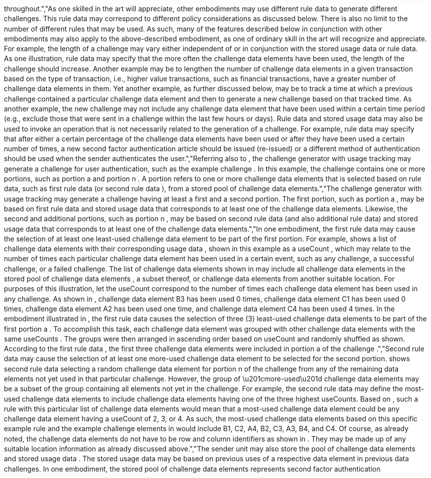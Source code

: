 throughout.","As one skilled in the art will appreciate, other embodiments may use different rule data  to generate different challenges. This rule data may correspond to different policy considerations as discussed below. There is also no limit to the number of different rules that may be used. As such, many of the features described below in conjunction with other embodiments may also apply to the above-described embodiment, as one of ordinary skill in the art will recognize and appreciate. For example, the length of a challenge may vary either independent of or in conjunction with the stored usage data or rule data. As one illustration, rule data may specify that the more often the challenge data elements have been used, the length of the challenge should increase. Another example may be to lengthen the number of challenge data elements in a given transaction based on the type of transaction, i.e., higher value transactions, such as financial transactions, have a greater number of challenge data elements in them. Yet another example, as further discussed below, may be to track a time at which a previous challenge contained a particular challenge data element and then to generate a new challenge based on that tracked time. As another example, the new challenge may not include any challenge data element that have been used within a certain time period (e.g., exclude those that were sent in a challenge within the last few hours or days). Rule data and stored usage data may also be used to invoke an operation that is not necessarily related to the generation of a challenge. For example, rule data may specify that after either a certain percentage of the challenge data elements have been used or after they have been used a certain number of times, a new second factor authentication article should be issued (re-issued) or a different method of authentication should be used when the sender authenticates the user.","Referring also to , the challenge generator with usage tracking  may generate a challenge for user authentication, such as the example challenge . In this example, the challenge  contains one or more portions, such as portion a  and portion n . A portion refers to one or more challenge data elements  that is selected based on rule data, such as first rule data  (or second rule data ), from a stored pool of challenge data elements.","The challenge generator with usage tracking  may generate a challenge having at least a first and a second portion. The first portion, such as portion a , may be based on first rule data  and stored usage data  that corresponds to at least one of the challenge data elements. Likewise, the second and additional portions, such as portion n , may be based on second rule data  (and also additional rule data) and stored usage data that corresponds to at least one of the challenge data elements.","In one embodiment, the first rule data  may cause the selection of at least one least-used challenge data element to be part of the first portion. For example,  shows a list of challenge data elements  with their corresponding usage data , shown in this example as a useCount , which may relate to the number of times each particular challenge data element  has been used in a certain event, such as any challenge, a successful challenge, or a failed challenge. The list of challenge data elements  shown in  may include all challenge data elements in the stored pool of challenge data elements , a subset thereof, or challenge data elements from another suitable location. For purposes of this illustration, let the useCount  correspond to the number of times each challenge data element  has been used in any challenge. As shown in , challenge data element B3 has been used 0 times, challenge data element C1 has been used 0 times, challenge data element A2 has been used one time, and challenge data element C4 has been used 4 times. In the embodiment illustrated in , the first rule data  causes the selection of three (3) least-used challenge data elements to be part of the first portion a . To accomplish this task, each challenge data element  was grouped with other challenge data elements with the same useCounts . The groups were then arranged in ascending order based on useCount  and randomly shuffled as shown. According to the first rule data , the first three challenge data elements  were included in portion a  of the challenge .","Second rule data  may cause the selection of at least one more-used challenge data element to be selected for the second portion.  shows second rule data  selecting a random challenge data element  for portion n  of the challenge  from any of the remaining data elements not yet used in that particular challenge. However, the group of \u201cmore-used\u201d challenge data elements may be a subset of the group containing all elements not yet in the challenge. For example, the second rule data may define the most-used challenge data elements to include challenge data elements having one of the three highest useCounts. Based on , such a rule with this particular list of challenge data elements  would mean that a most-used challenge data element could be any challenge data element having a useCount  of 2, 3, or 4. As such, the most-used challenge data elements based on this specific example rule and the example challenge elements in  would include B1, C2, A4, B2, C3, A3, B4, and C4. Of course, as already noted, the challenge data elements do not have to be row and column identifiers as shown in . They may be made up of any suitable location information as already discussed above.","The sender unit  may also store the pool of challenge data elements  and stored usage data . The stored usage data  may be based on previous uses of a respective data element in previous data challenges. In one embodiment, the stored pool of challenge data elements  represents second factor authentication
